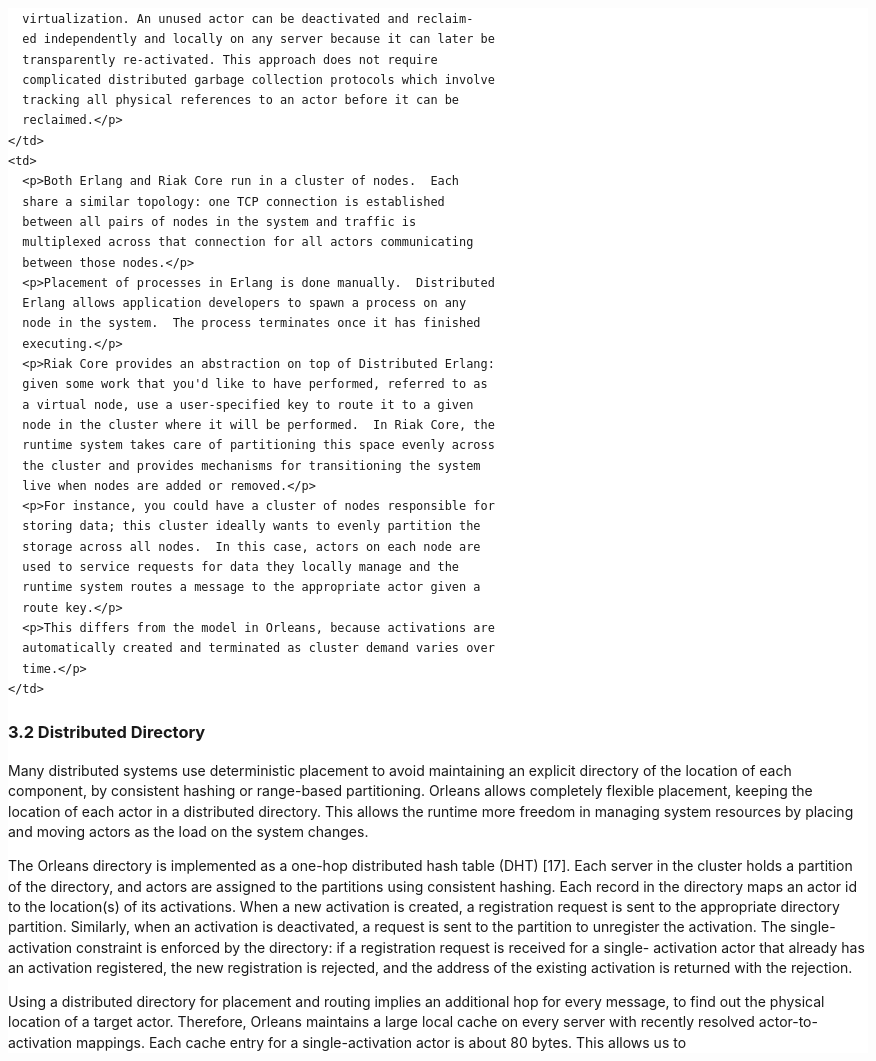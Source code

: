       virtualization. An unused actor can be deactivated and reclaim-
      ed independently and locally on any server because it can later be
      transparently re-activated. This approach does not require
      complicated distributed garbage collection protocols which involve
      tracking all physical references to an actor before it can be
      reclaimed.</p>
    </td>
    <td>
      <p>Both Erlang and Riak Core run in a cluster of nodes.  Each
      share a similar topology: one TCP connection is established
      between all pairs of nodes in the system and traffic is
      multiplexed across that connection for all actors communicating
      between those nodes.</p>
      <p>Placement of processes in Erlang is done manually.  Distributed
      Erlang allows application developers to spawn a process on any
      node in the system.  The process terminates once it has finished
      executing.</p>
      <p>Riak Core provides an abstraction on top of Distributed Erlang:
      given some work that you'd like to have performed, referred to as
      a virtual node, use a user-specified key to route it to a given
      node in the cluster where it will be performed.  In Riak Core, the
      runtime system takes care of partitioning this space evenly across
      the cluster and provides mechanisms for transitioning the system
      live when nodes are added or removed.</p>
      <p>For instance, you could have a cluster of nodes responsible for
      storing data; this cluster ideally wants to evenly partition the
      storage across all nodes.  In this case, actors on each node are
      used to service requests for data they locally manage and the
      runtime system routes a message to the appropriate actor given a
      route key.</p>
      <p>This differs from the model in Orleans, because activations are
      automatically created and terminated as cluster demand varies over
      time.</p>
    </td>
  </tr>
  <tr>
    <td>
      <h3>3.2 Distributed Directory</h3>
      <p>Many distributed systems use deterministic placement to avoid
      maintaining an explicit directory of the location of each
      component, by consistent hashing or range-based partitioning.
      Orleans allows completely flexible placement, keeping the location
      of each actor in a distributed directory. This allows the runtime
      more freedom in managing system resources by placing and moving
      actors as the load on the system changes.</p>
      <p>The Orleans directory is implemented as a one-hop distributed
      hash table (DHT) [17]. Each server in the cluster holds a
      partition of the directory, and actors are assigned to the
      partitions using consistent hashing. Each record in the directory
      maps an actor id to the location(s) of its activations. When a new
      activation is created, a registration request is sent to the
      appropriate directory partition. Similarly, when an activation is
      deactivated, a request is sent to the partition to unregister the
      activation. The single-activation constraint is enforced by the
      directory: if a registration request is received for a single-
      activation actor that already has an activation registered, the
      new registration is rejected, and the address of the existing
      activation is returned with the rejection.</p>
      <p>Using a distributed directory for placement and routing implies
      an additional hop for every message, to find out the physical
      location of a target actor. Therefore, Orleans maintains a large
      local cache on every server with recently resolved
      actor-to-activation mappings. Each cache entry for a
      single-activation actor is about 80 bytes. This allows us to